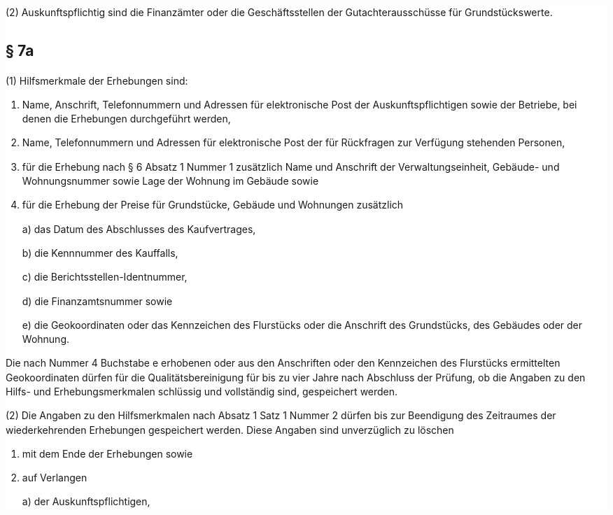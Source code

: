 


(2) Auskunftspflichtig sind die Finanzämter oder die Geschäftsstellen
der Gutachterausschüsse für Grundstückswerte.


## § 7a

(1) Hilfsmerkmale der Erhebungen sind:

1.  Name, Anschrift, Telefonnummern und Adressen für elektronische Post
    der Auskunftspflichtigen sowie der Betriebe, bei denen die Erhebungen
    durchgeführt werden,


2.  Name, Telefonnummern und Adressen für elektronische Post der für
    Rückfragen zur Verfügung stehenden Personen,


3.  für die Erhebung nach § 6 Absatz 1 Nummer 1 zusätzlich Name und
    Anschrift der Verwaltungseinheit, Gebäude- und Wohnungsnummer sowie
    Lage der Wohnung im Gebäude sowie


4.  für die Erhebung der Preise für Grundstücke, Gebäude und Wohnungen
    zusätzlich

    a)  das Datum des Abschlusses des Kaufvertrages,


    b)  die Kennnummer des Kauffalls,


    c)  die Berichtsstellen-Identnummer,


    d)  die Finanzamtsnummer sowie


    e)  die Geokoordinaten oder das Kennzeichen des Flurstücks oder die
        Anschrift des Grundstücks, des Gebäudes oder der Wohnung.






Die nach Nummer 4 Buchstabe e erhobenen oder aus den Anschriften oder
den Kennzeichen des Flurstücks ermittelten Geokoordinaten dürfen für
die Qualitätsbereinigung für bis zu vier Jahre nach Abschluss der
Prüfung, ob die Angaben zu den Hilfs- und Erhebungsmerkmalen schlüssig
und vollständig sind, gespeichert werden.

(2) Die Angaben zu den Hilfsmerkmalen nach Absatz 1 Satz 1 Nummer 2
dürfen bis zur Beendigung des Zeitraumes der wiederkehrenden
Erhebungen gespeichert werden. Diese Angaben sind unverzüglich zu
löschen

1.  mit dem Ende der Erhebungen sowie


2.  auf Verlangen

    a)  der Auskunftspflichtigen,
